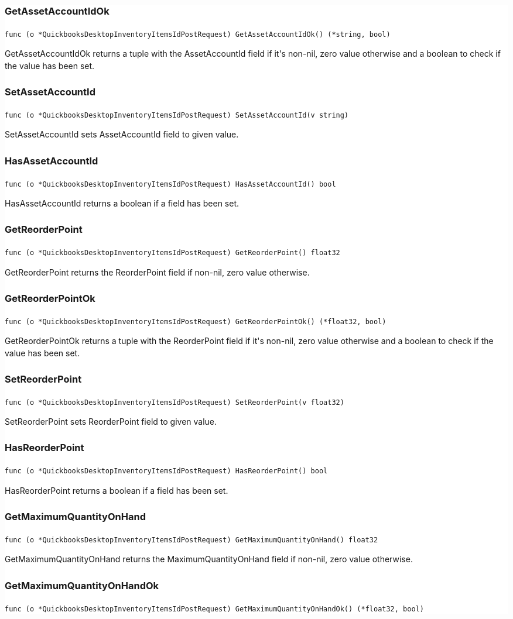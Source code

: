 ### GetAssetAccountIdOk

`func (o *QuickbooksDesktopInventoryItemsIdPostRequest) GetAssetAccountIdOk() (*string, bool)`

GetAssetAccountIdOk returns a tuple with the AssetAccountId field if it's non-nil, zero value otherwise
and a boolean to check if the value has been set.

### SetAssetAccountId

`func (o *QuickbooksDesktopInventoryItemsIdPostRequest) SetAssetAccountId(v string)`

SetAssetAccountId sets AssetAccountId field to given value.

### HasAssetAccountId

`func (o *QuickbooksDesktopInventoryItemsIdPostRequest) HasAssetAccountId() bool`

HasAssetAccountId returns a boolean if a field has been set.

### GetReorderPoint

`func (o *QuickbooksDesktopInventoryItemsIdPostRequest) GetReorderPoint() float32`

GetReorderPoint returns the ReorderPoint field if non-nil, zero value otherwise.

### GetReorderPointOk

`func (o *QuickbooksDesktopInventoryItemsIdPostRequest) GetReorderPointOk() (*float32, bool)`

GetReorderPointOk returns a tuple with the ReorderPoint field if it's non-nil, zero value otherwise
and a boolean to check if the value has been set.

### SetReorderPoint

`func (o *QuickbooksDesktopInventoryItemsIdPostRequest) SetReorderPoint(v float32)`

SetReorderPoint sets ReorderPoint field to given value.

### HasReorderPoint

`func (o *QuickbooksDesktopInventoryItemsIdPostRequest) HasReorderPoint() bool`

HasReorderPoint returns a boolean if a field has been set.

### GetMaximumQuantityOnHand

`func (o *QuickbooksDesktopInventoryItemsIdPostRequest) GetMaximumQuantityOnHand() float32`

GetMaximumQuantityOnHand returns the MaximumQuantityOnHand field if non-nil, zero value otherwise.

### GetMaximumQuantityOnHandOk

`func (o *QuickbooksDesktopInventoryItemsIdPostRequest) GetMaximumQuantityOnHandOk() (*float32, bool)`
